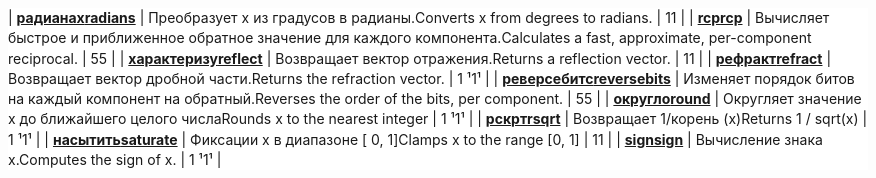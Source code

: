 | [<span data-ttu-id="84ba9-402">**радианах**</span><span class="sxs-lookup"><span data-stu-id="84ba9-402">**radians**</span></span>](dx-graphics-hlsl-radians.md)                                             | <span data-ttu-id="84ba9-403">Преобразует x из градусов в радианы.</span><span class="sxs-lookup"><span data-stu-id="84ba9-403">Converts x from degrees to radians.</span></span>                                                                                                                             | <span data-ttu-id="84ba9-404">1</span><span class="sxs-lookup"><span data-stu-id="84ba9-404">1</span></span>                    |
| [<span data-ttu-id="84ba9-405">**rcp**</span><span class="sxs-lookup"><span data-stu-id="84ba9-405">**rcp**</span></span>](rcp.md)                                                                      | <span data-ttu-id="84ba9-406">Вычисляет быстрое и приближенное обратное значение для каждого компонента.</span><span class="sxs-lookup"><span data-stu-id="84ba9-406">Calculates a fast, approximate, per-component reciprocal.</span></span>                                                                                                       | <span data-ttu-id="84ba9-407">5</span><span class="sxs-lookup"><span data-stu-id="84ba9-407">5</span></span>                    |
| [<span data-ttu-id="84ba9-408">**характеризу**</span><span class="sxs-lookup"><span data-stu-id="84ba9-408">**reflect**</span></span>](dx-graphics-hlsl-reflect.md)                                             | <span data-ttu-id="84ba9-409">Возвращает вектор отражения.</span><span class="sxs-lookup"><span data-stu-id="84ba9-409">Returns a reflection vector.</span></span>                                                                                                                                    | <span data-ttu-id="84ba9-410">1</span><span class="sxs-lookup"><span data-stu-id="84ba9-410">1</span></span>                    |
| [<span data-ttu-id="84ba9-411">**рефракт**</span><span class="sxs-lookup"><span data-stu-id="84ba9-411">**refract**</span></span>](dx-graphics-hlsl-refract.md)                                             | <span data-ttu-id="84ba9-412">Возвращает вектор дробной части.</span><span class="sxs-lookup"><span data-stu-id="84ba9-412">Returns the refraction vector.</span></span>                                                                                                                                  | <span data-ttu-id="84ba9-413">1 ¹</span><span class="sxs-lookup"><span data-stu-id="84ba9-413">1¹</span></span>                   |
| [<span data-ttu-id="84ba9-414">**реверсебитс**</span><span class="sxs-lookup"><span data-stu-id="84ba9-414">**reversebits**</span></span>](reversebits.md)                                                      | <span data-ttu-id="84ba9-415">Изменяет порядок битов на каждый компонент на обратный.</span><span class="sxs-lookup"><span data-stu-id="84ba9-415">Reverses the order of the bits, per component.</span></span>                                                                                                                  | <span data-ttu-id="84ba9-416">5</span><span class="sxs-lookup"><span data-stu-id="84ba9-416">5</span></span>                    |
| [<span data-ttu-id="84ba9-417">**округло**</span><span class="sxs-lookup"><span data-stu-id="84ba9-417">**round**</span></span>](dx-graphics-hlsl-round.md)                                                 | <span data-ttu-id="84ba9-418">Округляет значение x до ближайшего целого числа</span><span class="sxs-lookup"><span data-stu-id="84ba9-418">Rounds x to the nearest integer</span></span>                                                                                                                                 | <span data-ttu-id="84ba9-419">1 ¹</span><span class="sxs-lookup"><span data-stu-id="84ba9-419">1¹</span></span>                   |
| [<span data-ttu-id="84ba9-420">**рскрт**</span><span class="sxs-lookup"><span data-stu-id="84ba9-420">**rsqrt**</span></span>](dx-graphics-hlsl-rsqrt.md)                                                 | <span data-ttu-id="84ba9-421">Возвращает 1/корень (x)</span><span class="sxs-lookup"><span data-stu-id="84ba9-421">Returns 1 / sqrt(x)</span></span>                                                                                                                                             | <span data-ttu-id="84ba9-422">1 ¹</span><span class="sxs-lookup"><span data-stu-id="84ba9-422">1¹</span></span>                   |
| [<span data-ttu-id="84ba9-423">**насытить**</span><span class="sxs-lookup"><span data-stu-id="84ba9-423">**saturate**</span></span>](dx-graphics-hlsl-saturate.md)                                           | <span data-ttu-id="84ba9-424">Фиксации x в диапазоне \[ 0, 1\]</span><span class="sxs-lookup"><span data-stu-id="84ba9-424">Clamps x to the range \[0, 1\]</span></span>                                                                                                                                  | <span data-ttu-id="84ba9-425">1</span><span class="sxs-lookup"><span data-stu-id="84ba9-425">1</span></span>                    |
| [<span data-ttu-id="84ba9-426">**sign**</span><span class="sxs-lookup"><span data-stu-id="84ba9-426">**sign**</span></span>](dx-graphics-hlsl-sign.md)                                                   | <span data-ttu-id="84ba9-427">Вычисление знака x.</span><span class="sxs-lookup"><span data-stu-id="84ba9-427">Computes the sign of x.</span></span>                                                                                                                                         | <span data-ttu-id="84ba9-428">1 ¹</span><span class="sxs-lookup"><span data-stu-id="84ba9-428">1¹</span></span>                   |